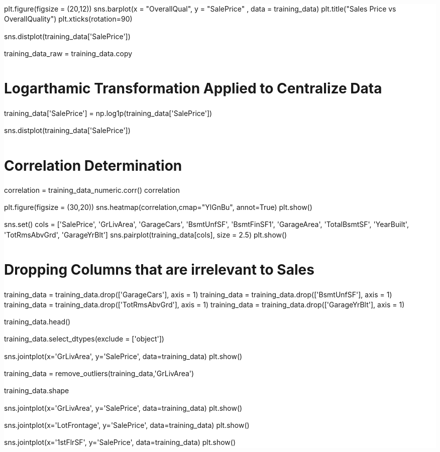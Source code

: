 plt.figure(figsize = (20,12))
sns.barplot(x = "OverallQual", y = "SalePrice" , data = training_data)
plt.title("Sales Price vs OverallQuality")
plt.xticks(rotation=90)

sns.distplot(training_data['SalePrice'])

training_data_raw = training_data.copy

# Logarthamic Transformation Applied to Centralize Data

training_data['SalePrice'] = np.log1p(training_data['SalePrice'])

sns.distplot(training_data['SalePrice'])

# Correlation Determination

correlation = training_data_numeric.corr()
correlation

plt.figure(figsize = (30,20))
sns.heatmap(correlation,cmap="YlGnBu", annot=True)
plt.show()

sns.set()
cols = ['SalePrice', 'GrLivArea', 'GarageCars', 'BsmtUnfSF', 'BsmtFinSF1', 'GarageArea', 'TotalBsmtSF', 'YearBuilt', 'TotRmsAbvGrd', 'GarageYrBlt']
sns.pairplot(training_data[cols], size = 2.5)
plt.show()

# Dropping Columns that are irrelevant to Sales

training_data = training_data.drop(['GarageCars'], axis = 1)
training_data = training_data.drop(['BsmtUnfSF'], axis = 1)
training_data = training_data.drop(['TotRmsAbvGrd'], axis = 1)
training_data = training_data.drop(['GarageYrBlt'], axis = 1)    

training_data.head()

training_data.select_dtypes(exclude = ['object'])

sns.jointplot(x='GrLivArea', y='SalePrice', data=training_data)
plt.show()

training_data = remove_outliers(training_data,'GrLivArea')

training_data.shape

sns.jointplot(x='GrLivArea', y='SalePrice', data=training_data)
plt.show()

sns.jointplot(x='LotFrontage', y='SalePrice', data=training_data)
plt.show()

sns.jointplot(x='1stFlrSF', y='SalePrice', data=training_data)
plt.show()
